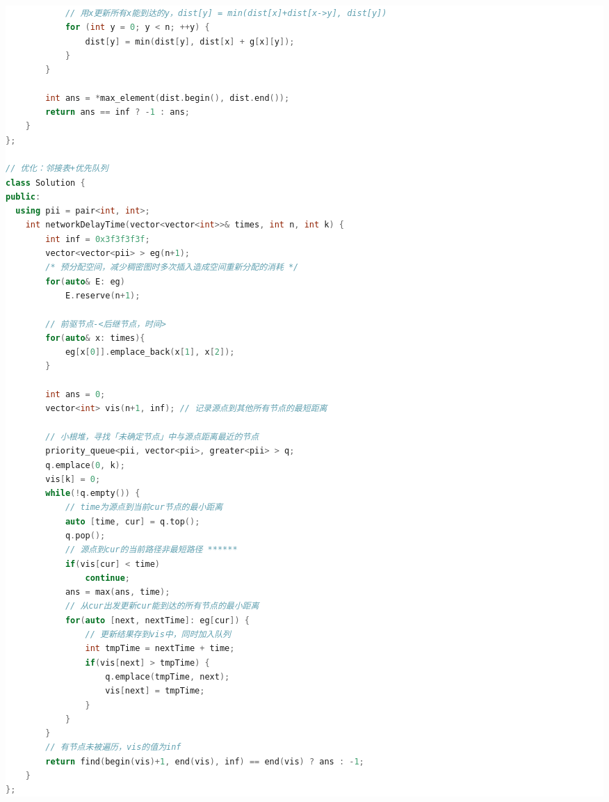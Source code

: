  ```c++
              // 用x更新所有x能到达的y，dist[y] = min(dist[x]+dist[x->y], dist[y])
              for (int y = 0; y < n; ++y) {
                  dist[y] = min(dist[y], dist[x] + g[x][y]);
              }
          }

          int ans = *max_element(dist.begin(), dist.end());
          return ans == inf ? -1 : ans;
      }
  };

  // 优化：邻接表+优先队列
  class Solution {
  public:
  	using pii = pair<int, int>;
      int networkDelayTime(vector<vector<int>>& times, int n, int k) {
          int inf = 0x3f3f3f3f;
          vector<vector<pii> > eg(n+1);
          /* 预分配空间，减少稠密图时多次插入造成空间重新分配的消耗 */
          for(auto& E: eg)
              E.reserve(n+1);

          // 前驱节点-<后继节点，时间>
          for(auto& x: times){
              eg[x[0]].emplace_back(x[1], x[2]);
          }

          int ans = 0;
          vector<int> vis(n+1, inf); // 记录源点到其他所有节点的最短距离

          // 小根堆，寻找「未确定节点」中与源点距离最近的节点
          priority_queue<pii, vector<pii>, greater<pii> > q;
          q.emplace(0, k);
          vis[k] = 0;
          while(!q.empty()) {
              // time为源点到当前cur节点的最小距离
              auto [time, cur] = q.top();
              q.pop();
              // 源点到cur的当前路径非最短路径 ******
              if(vis[cur] < time)
                  continue;
              ans = max(ans, time);
              // 从cur出发更新cur能到达的所有节点的最小距离
              for(auto [next, nextTime]: eg[cur]) {
                  // 更新结果存到vis中，同时加入队列
                  int tmpTime = nextTime + time;
                  if(vis[next] > tmpTime) {
                      q.emplace(tmpTime, next);
                      vis[next] = tmpTime;
                  }
              }
          }
          // 有节点未被遍历，vis的值为inf
          return find(begin(vis)+1, end(vis), inf) == end(vis) ? ans : -1;
      }
  };
  ```
